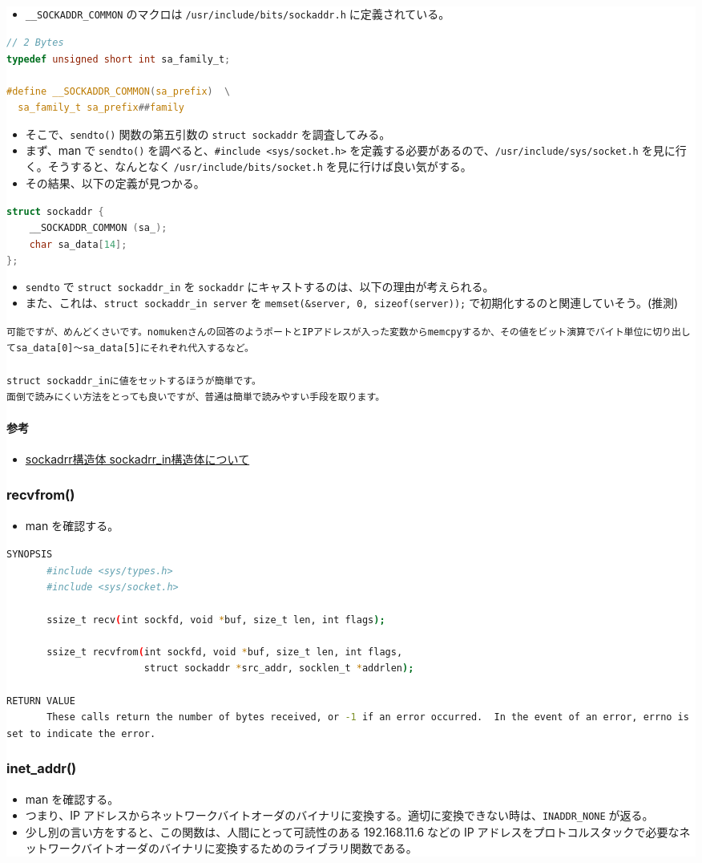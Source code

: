 - `__SOCKADDR_COMMON` のマクロは `/usr/include/bits/sockaddr.h` に定義されている。

```c
// 2 Bytes
typedef unsigned short int sa_family_t;

#define __SOCKADDR_COMMON(sa_prefix)  \
  sa_family_t sa_prefix##family
```

- そこで、`sendto()` 関数の第五引数の `struct sockaddr` を調査してみる。
- まず、man で `sendto()` を調べると、`#include <sys/socket.h>` を定義する必要があるので、`/usr/include/sys/socket.h` を見に行く。そうすると、なんとなく `/usr/include/bits/socket.h` を見に行けば良い気がする。
- その結果、以下の定義が見つかる。

```c
struct sockaddr {
    __SOCKADDR_COMMON (sa_);
    char sa_data[14];
};
```

- `sendto` で `struct sockaddr_in` を `sockaddr` にキャストするのは、以下の理由が考えられる。
- また、これは、`struct sockaddr_in server` を `memset(&server, 0, sizeof(server));` で初期化するのと関連していそう。(推測)

```text
可能ですが、めんどくさいです。nomukenさんの回答のようポートとIPアドレスが入った変数からmemcpyするか、その値をビット演算でバイト単位に切り出してsa_data[0]～sa_data[5]にそれぞれ代入するなど。

struct sockaddr_inに値をセットするほうが簡単です。
面倒で読みにくい方法をとっても良いですが、普通は簡単で読みやすい手段を取ります。 
```

#### 参考
- [sockadrr構造体 sockadrr_in構造体について](https://teratail.com/questions/210977)

### recvfrom()
- man を確認する。

```bash
SYNOPSIS
       #include <sys/types.h>
       #include <sys/socket.h>

       ssize_t recv(int sockfd, void *buf, size_t len, int flags);

       ssize_t recvfrom(int sockfd, void *buf, size_t len, int flags,
                        struct sockaddr *src_addr, socklen_t *addrlen);

RETURN VALUE
       These calls return the number of bytes received, or -1 if an error occurred.  In the event of an error, errno is set to indicate the error.
```


### inet_addr()
- man を確認する。
- つまり、IP アドレスからネットワークバイトオーダのバイナリに変換する。適切に変換できない時は、`INADDR_NONE` が返る。
- 少し別の言い方をすると、この関数は、人間にとって可読性のある 192.168.11.6 などの IP アドレスをプロトコルスタックで必要なネットワークバイトオーダのバイナリに変換するためのライブラリ関数である。
